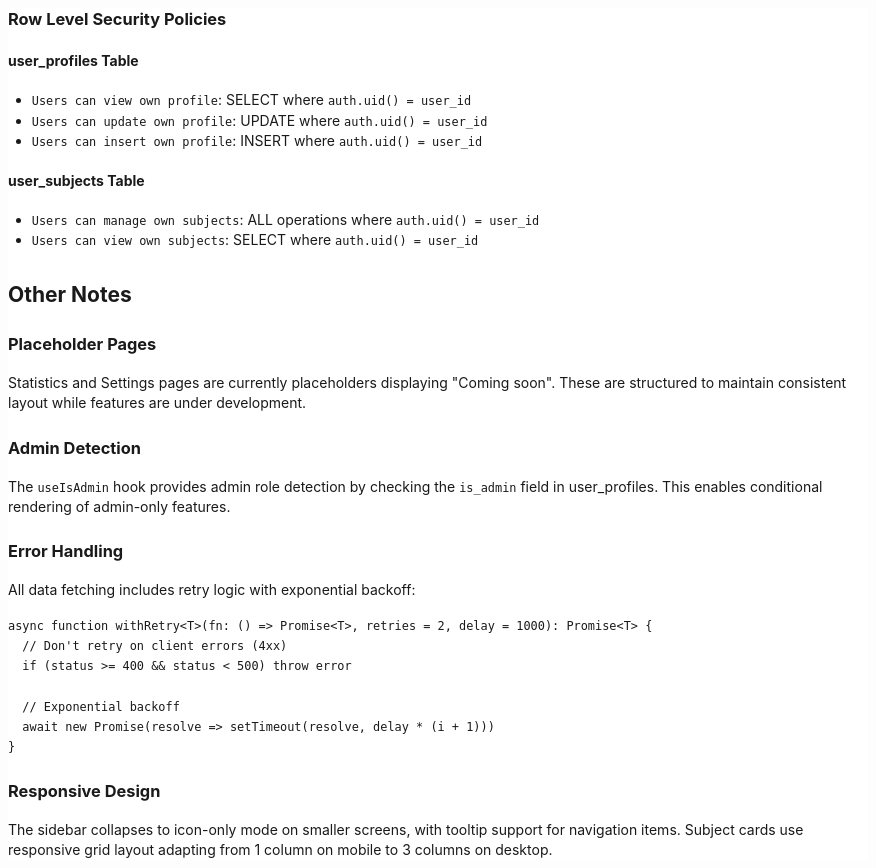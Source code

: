 ### Row Level Security Policies

#### user_profiles Table
- `Users can view own profile`: SELECT where `auth.uid() = user_id`
- `Users can update own profile`: UPDATE where `auth.uid() = user_id`
- `Users can insert own profile`: INSERT where `auth.uid() = user_id`

#### user_subjects Table
- `Users can manage own subjects`: ALL operations where `auth.uid() = user_id`
- `Users can view own subjects`: SELECT where `auth.uid() = user_id`

## Other Notes

### Placeholder Pages
Statistics and Settings pages are currently placeholders displaying "Coming soon". These are structured to maintain consistent layout while features are under development.

### Admin Detection
The `useIsAdmin` hook provides admin role detection by checking the `is_admin` field in user_profiles. This enables conditional rendering of admin-only features.

### Error Handling
All data fetching includes retry logic with exponential backoff:
```tsx
async function withRetry<T>(fn: () => Promise<T>, retries = 2, delay = 1000): Promise<T> {
  // Don't retry on client errors (4xx)
  if (status >= 400 && status < 500) throw error
  
  // Exponential backoff
  await new Promise(resolve => setTimeout(resolve, delay * (i + 1)))
}
```

### Responsive Design
The sidebar collapses to icon-only mode on smaller screens, with tooltip support for navigation items. Subject cards use responsive grid layout adapting from 1 column on mobile to 3 columns on desktop.
